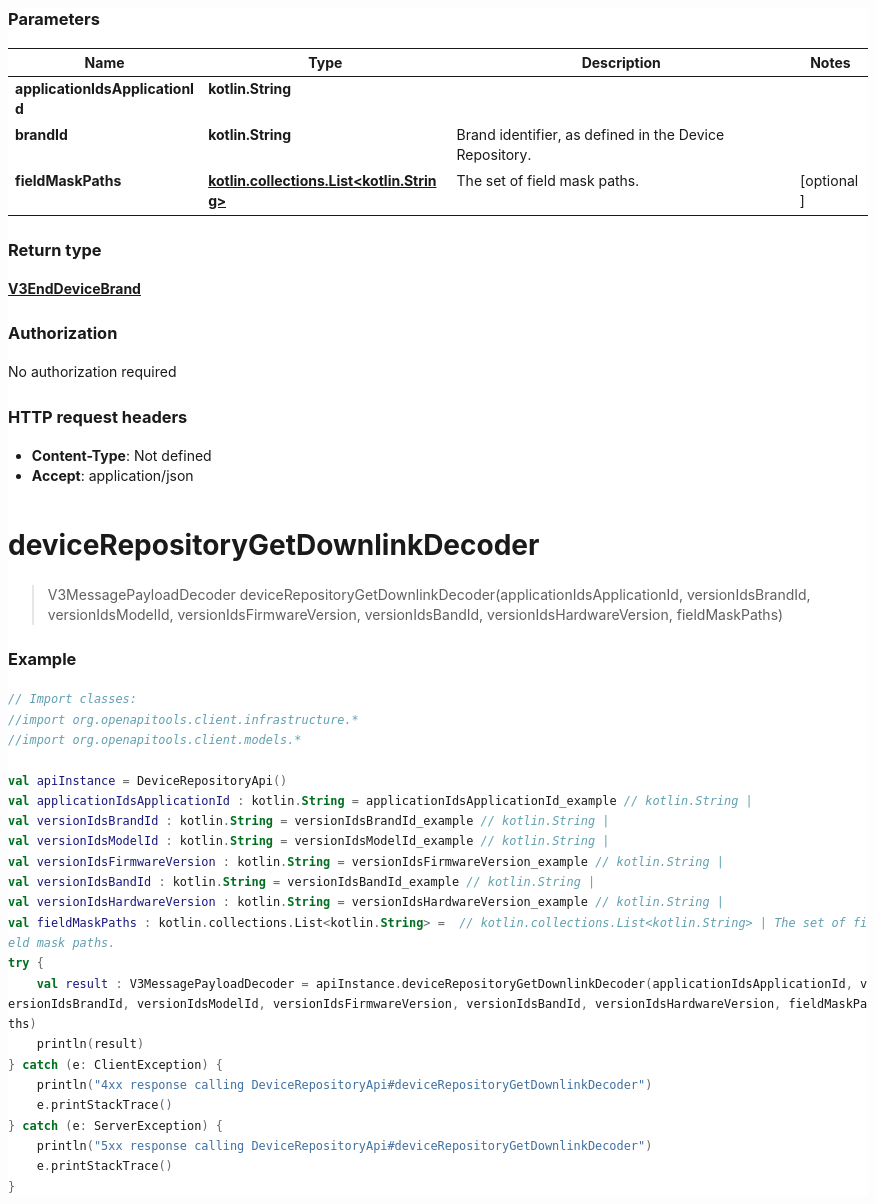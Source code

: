 ### Parameters

Name | Type | Description  | Notes
------------- | ------------- | ------------- | -------------
 **applicationIdsApplicationId** | **kotlin.String**|  |
 **brandId** | **kotlin.String**| Brand identifier, as defined in the Device Repository. |
 **fieldMaskPaths** | [**kotlin.collections.List&lt;kotlin.String&gt;**](kotlin.String.md)| The set of field mask paths. | [optional]

### Return type

[**V3EndDeviceBrand**](V3EndDeviceBrand.md)

### Authorization

No authorization required

### HTTP request headers

 - **Content-Type**: Not defined
 - **Accept**: application/json

<a name="deviceRepositoryGetDownlinkDecoder"></a>
# **deviceRepositoryGetDownlinkDecoder**
> V3MessagePayloadDecoder deviceRepositoryGetDownlinkDecoder(applicationIdsApplicationId, versionIdsBrandId, versionIdsModelId, versionIdsFirmwareVersion, versionIdsBandId, versionIdsHardwareVersion, fieldMaskPaths)



### Example
```kotlin
// Import classes:
//import org.openapitools.client.infrastructure.*
//import org.openapitools.client.models.*

val apiInstance = DeviceRepositoryApi()
val applicationIdsApplicationId : kotlin.String = applicationIdsApplicationId_example // kotlin.String | 
val versionIdsBrandId : kotlin.String = versionIdsBrandId_example // kotlin.String | 
val versionIdsModelId : kotlin.String = versionIdsModelId_example // kotlin.String | 
val versionIdsFirmwareVersion : kotlin.String = versionIdsFirmwareVersion_example // kotlin.String | 
val versionIdsBandId : kotlin.String = versionIdsBandId_example // kotlin.String | 
val versionIdsHardwareVersion : kotlin.String = versionIdsHardwareVersion_example // kotlin.String | 
val fieldMaskPaths : kotlin.collections.List<kotlin.String> =  // kotlin.collections.List<kotlin.String> | The set of field mask paths.
try {
    val result : V3MessagePayloadDecoder = apiInstance.deviceRepositoryGetDownlinkDecoder(applicationIdsApplicationId, versionIdsBrandId, versionIdsModelId, versionIdsFirmwareVersion, versionIdsBandId, versionIdsHardwareVersion, fieldMaskPaths)
    println(result)
} catch (e: ClientException) {
    println("4xx response calling DeviceRepositoryApi#deviceRepositoryGetDownlinkDecoder")
    e.printStackTrace()
} catch (e: ServerException) {
    println("5xx response calling DeviceRepositoryApi#deviceRepositoryGetDownlinkDecoder")
    e.printStackTrace()
}
```

